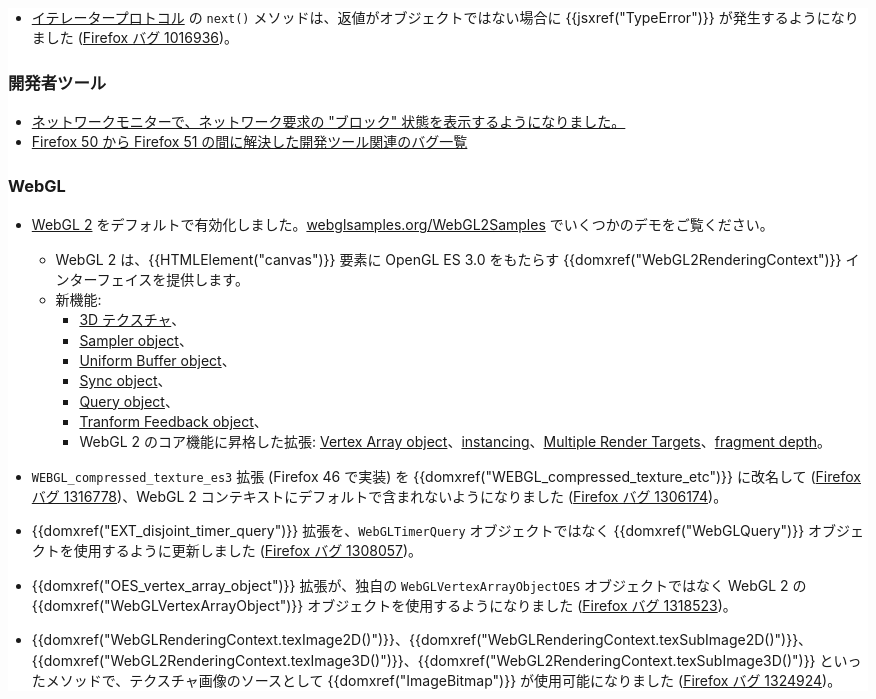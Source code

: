 - [イテレータープロトコル](/ja/docs/Web/JavaScript/Reference/Iteration_protocols#イテレータープロトコル) の `next()` メソッドは、返値がオブジェクトではない場合に {{jsxref("TypeError")}} が発生するようになりました ([Firefox バグ 1016936](https://bugzil.la/1016936))。

### 開発者ツール

- [ネットワークモニターで、ネットワーク要求の "ブロック" 状態を表示するようになりました。](https://firefox-source-docs.mozilla.org/devtools-user/network_monitor/index.html#timings)
- [Firefox 50 から Firefox 51 の間に解決した開発ツール関連のバグ一覧](https://bugzilla.mozilla.org/buglist.cgi?list_id=13263768&resolution=FIXED&classification=Client%20Software&chfieldto=2016-09-19&query_format=advanced&chfield=resolution&chfieldfrom=2016-08-01&chfieldvalue=FIXED&bug_status=RESOLVED&bug_status=VERIFIED&component=Developer%20Tools&component=Developer%20Tools%3A%20about%3Adebugging&component=Developer%20Tools%3A%20Animation%20Inspector&component=Developer%20Tools%3A%20Canvas%20Debugger&component=Developer%20Tools%3A%20Computed%20Styles%20Inspector&component=Developer%20Tools%3A%20Console&component=Developer%20Tools%3A%20CSS%20Rules%20Inspector&component=Developer%20Tools%3A%20Debugger&component=Developer%20Tools%3A%20DOM&component=Developer%20Tools%3A%20Font%20Inspector&component=Developer%20Tools%3A%20Framework&component=Developer%20Tools%3A%20Graphic%20Commandline%20and%20Toolbar&component=Developer%20Tools%3A%20Inspector&component=Developer%20Tools%3A%20JSON%20Viewer&component=Developer%20Tools%3A%20Memory&component=Developer%20Tools%3A%20Netmonitor&component=Developer%20Tools%3A%20Object%20Inspector&component=Developer%20Tools%3A%20Performance%20Tools%20%28Profiler%2FTimeline%29&component=Developer%20Tools%3A%20Responsive%20Design%20Mode&component=Developer%20Tools%3A%20Scratchpad&component=Developer%20Tools%3A%20Shared%20Components&component=Developer%20Tools%3A%20Source%20Editor&component=Developer%20Tools%3A%20Storage%20Inspector&component=Developer%20Tools%3A%20Style%20Editor&component=Developer%20Tools%3A%20User%20Stories&component=Developer%20Tools%3A%20Web%20Audio%20Editor&component=Developer%20Tools%3A%20WebGL%20Shader%20Editor&component=Developer%20Tools%3A%20WebIDE&product=Firefox)

### WebGL

- [WebGL 2](/ja/docs/Web/API/WebGL_API) をデフォルトで有効化しました。[webglsamples.org/WebGL2Samples](https://webglsamples.org/WebGL2Samples/) でいくつかのデモをご覧ください。
  - WebGL 2 は、{{HTMLElement("canvas")}} 要素に OpenGL ES 3.0 をもたらす {{domxref("WebGL2RenderingContext")}} インターフェイスを提供します。
  - 新機能:
    - [3D テクスチャ](/ja/docs/Web/API/WebGL2RenderingContext/texImage3D)、
    - [Sampler object](/ja/docs/Web/API/WebGLSampler)、
    - [Uniform Buffer object](/ja/docs/Web/API/WebGL2RenderingContext#Uniform_buffer_objects)、
    - [Sync object](/ja/docs/Web/API/WebGLSync)、
    - [Query object](/ja/docs/Web/API/WebGLQuery)、
    - [Tranform Feedback object](/ja/docs/Web/API/WebGLTransformFeedback)、
    - WebGL 2 のコア機能に昇格した拡張: [Vertex Array object](/ja/docs/Web/API/WebGLVertexArrayObject)、[instancing](/ja/docs/Web/API/WebGL2RenderingContext/drawArraysInstanced)、[Multiple Render Targets](/ja/docs/Web/API/WebGL2RenderingContext/drawBuffers)、[fragment depth](/ja/docs/Web/API/EXT_frag_depth)。

- `WEBGL_compressed_texture_es3` 拡張 (Firefox 46 で実装) を {{domxref("WEBGL_compressed_texture_etc")}} に改名して ([Firefox バグ 1316778](https://bugzil.la/1316778))、WebGL 2 コンテキストにデフォルトで含まれないようになりました ([Firefox バグ 1306174](https://bugzil.la/1306174))。
- {{domxref("EXT_disjoint_timer_query")}} 拡張を、`WebGLTimerQuery` オブジェクトではなく {{domxref("WebGLQuery")}} オブジェクトを使用するように更新しました ([Firefox バグ 1308057](https://bugzil.la/1308057))。
- {{domxref("OES_vertex_array_object")}} 拡張が、独自の `WebGLVertexArrayObjectOES` オブジェクトではなく WebGL 2 の {{domxref("WebGLVertexArrayObject")}} オブジェクトを使用するようになりました ([Firefox バグ 1318523](https://bugzil.la/1318523))。
- {{domxref("WebGLRenderingContext.texImage2D()")}}、{{domxref("WebGLRenderingContext.texSubImage2D()")}}、{{domxref("WebGL2RenderingContext.texImage3D()")}}、{{domxref("WebGL2RenderingContext.texSubImage3D()")}} といったメソッドで、テクスチャ画像のソースとして {{domxref("ImageBitmap")}} が使用可能になりました ([Firefox バグ 1324924](https://bugzil.la/1324924))。
